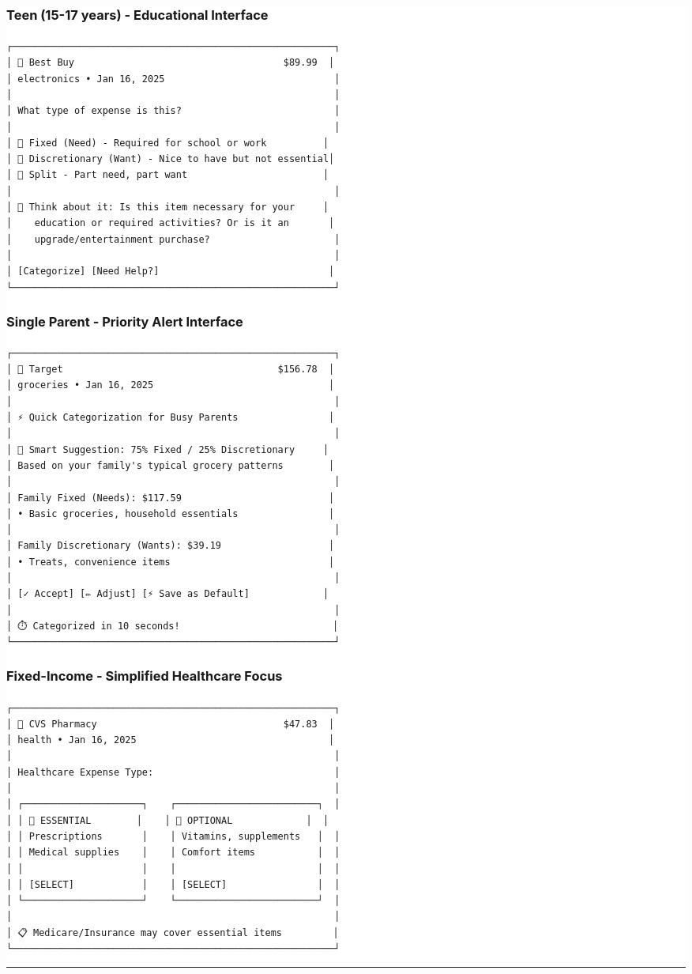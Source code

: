 ### Teen (15-17 years) - Educational Interface
```
┌─────────────────────────────────────────────────────────┐
│ 🏪 Best Buy                                     $89.99  │
│ electronics • Jan 16, 2025                              │
│                                                         │
│ What type of expense is this?                           │
│                                                         │
│ 🔘 Fixed (Need) - Required for school or work          │
│ 🔘 Discretionary (Want) - Nice to have but not essential│
│ 🔘 Split - Part need, part want                        │
│                                                         │
│ 💭 Think about it: Is this item necessary for your     │
│    education or required activities? Or is it an       │
│    upgrade/entertainment purchase?                      │
│                                                         │
│ [Categorize] [Need Help?]                              │
└─────────────────────────────────────────────────────────┘
```

### Single Parent - Priority Alert Interface
```
┌─────────────────────────────────────────────────────────┐
│ 🏪 Target                                      $156.78  │
│ groceries • Jan 16, 2025                               │
│                                                         │
│ ⚡ Quick Categorization for Busy Parents                │
│                                                         │
│ 🎯 Smart Suggestion: 75% Fixed / 25% Discretionary     │
│ Based on your family's typical grocery patterns        │
│                                                         │
│ Family Fixed (Needs): $117.59                          │
│ • Basic groceries, household essentials                │
│                                                         │
│ Family Discretionary (Wants): $39.19                   │
│ • Treats, convenience items                            │
│                                                         │
│ [✓ Accept] [✏️ Adjust] [⚡ Save as Default]             │
│                                                         │
│ ⏱️ Categorized in 10 seconds!                           │
└─────────────────────────────────────────────────────────┘
```

### Fixed-Income - Simplified Healthcare Focus
```
┌─────────────────────────────────────────────────────────┐
│ 🏥 CVS Pharmacy                                 $47.83  │
│ health • Jan 16, 2025                                  │
│                                                         │
│ Healthcare Expense Type:                                │
│                                                         │
│ ┌─────────────────────┐    ┌─────────────────────────┐  │
│ │ 💊 ESSENTIAL        │    │ 🎁 OPTIONAL             │  │
│ │ Prescriptions       │    │ Vitamins, supplements   │  │
│ │ Medical supplies    │    │ Comfort items           │  │
│ │                     │    │                         │  │
│ │ [SELECT]            │    │ [SELECT]                │  │
│ └─────────────────────┘    └─────────────────────────┘  │
│                                                         │
│ 📋 Medicare/Insurance may cover essential items         │
└─────────────────────────────────────────────────────────┘
```

---